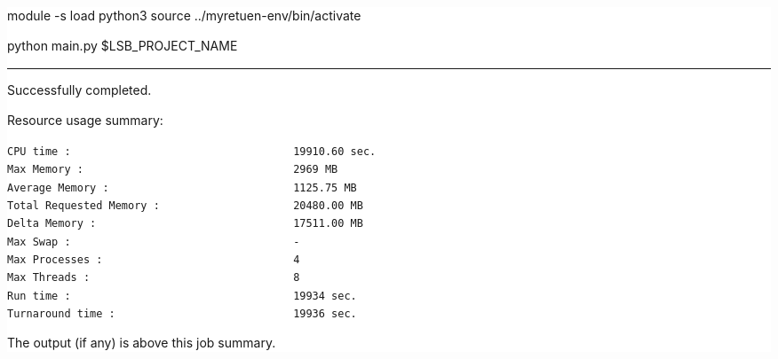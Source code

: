 module -s load python3
source ../myretuen-env/bin/activate

python main.py $LSB_PROJECT_NAME


------------------------------------------------------------

Successfully completed.

Resource usage summary:

    CPU time :                                   19910.60 sec.
    Max Memory :                                 2969 MB
    Average Memory :                             1125.75 MB
    Total Requested Memory :                     20480.00 MB
    Delta Memory :                               17511.00 MB
    Max Swap :                                   -
    Max Processes :                              4
    Max Threads :                                8
    Run time :                                   19934 sec.
    Turnaround time :                            19936 sec.

The output (if any) is above this job summary.

